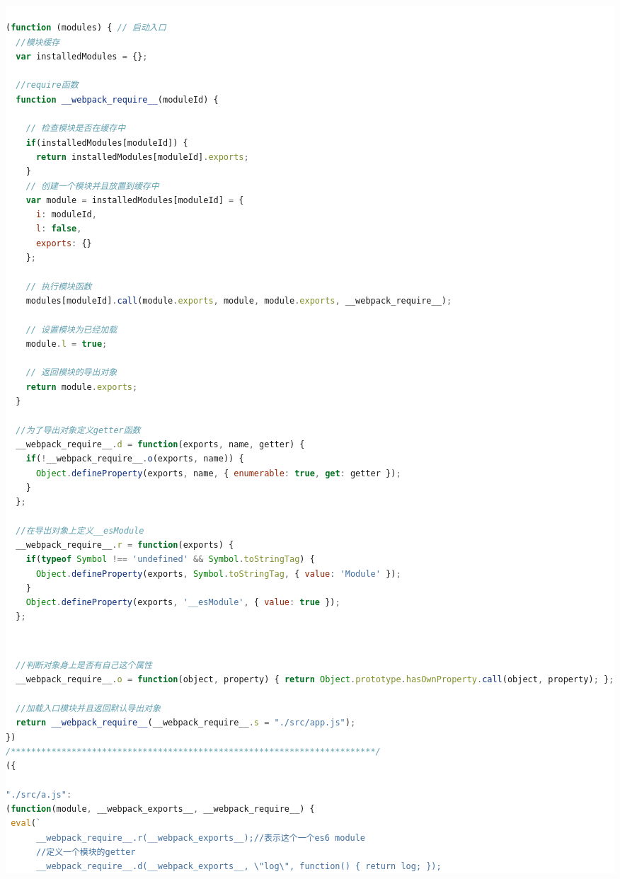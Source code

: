 ```js

(function (modules) { // 启动入口
  //模块缓存
  var installedModules = {};

  //require函数
  function __webpack_require__(moduleId) {

    // 检查模块是否在缓存中
    if(installedModules[moduleId]) {
      return installedModules[moduleId].exports;
    }
    // 创建一个模块并且放置到缓存中
    var module = installedModules[moduleId] = {
      i: moduleId,
      l: false,
      exports: {}
    };

    // 执行模块函数
    modules[moduleId].call(module.exports, module, module.exports, __webpack_require__);

    // 设置模块为已经加载
    module.l = true;

    // 返回模块的导出对象
    return module.exports;
  }

  //为了导出对象定义getter函数
  __webpack_require__.d = function(exports, name, getter) {
    if(!__webpack_require__.o(exports, name)) {
      Object.defineProperty(exports, name, { enumerable: true, get: getter });
    }
  };

  //在导出对象上定义__esModule
  __webpack_require__.r = function(exports) {
    if(typeof Symbol !== 'undefined' && Symbol.toStringTag) {
      Object.defineProperty(exports, Symbol.toStringTag, { value: 'Module' });
    }
    Object.defineProperty(exports, '__esModule', { value: true });
  };
```


​
```js
  //判断对象身上是否有自己这个属性
  __webpack_require__.o = function(object, property) { return Object.prototype.hasOwnProperty.call(object, property); };

  //加载入口模块并且返回默认导出对象
  return __webpack_require__(__webpack_require__.s = "./src/app.js");
})
/************************************************************************/
({

"./src/a.js":
(function(module, __webpack_exports__, __webpack_require__) {
 eval(`
      __webpack_require__.r(__webpack_exports__);//表示这个一个es6 module
      //定义一个模块的getter
      __webpack_require__.d(__webpack_exports__, \"log\", function() { return log; });
```